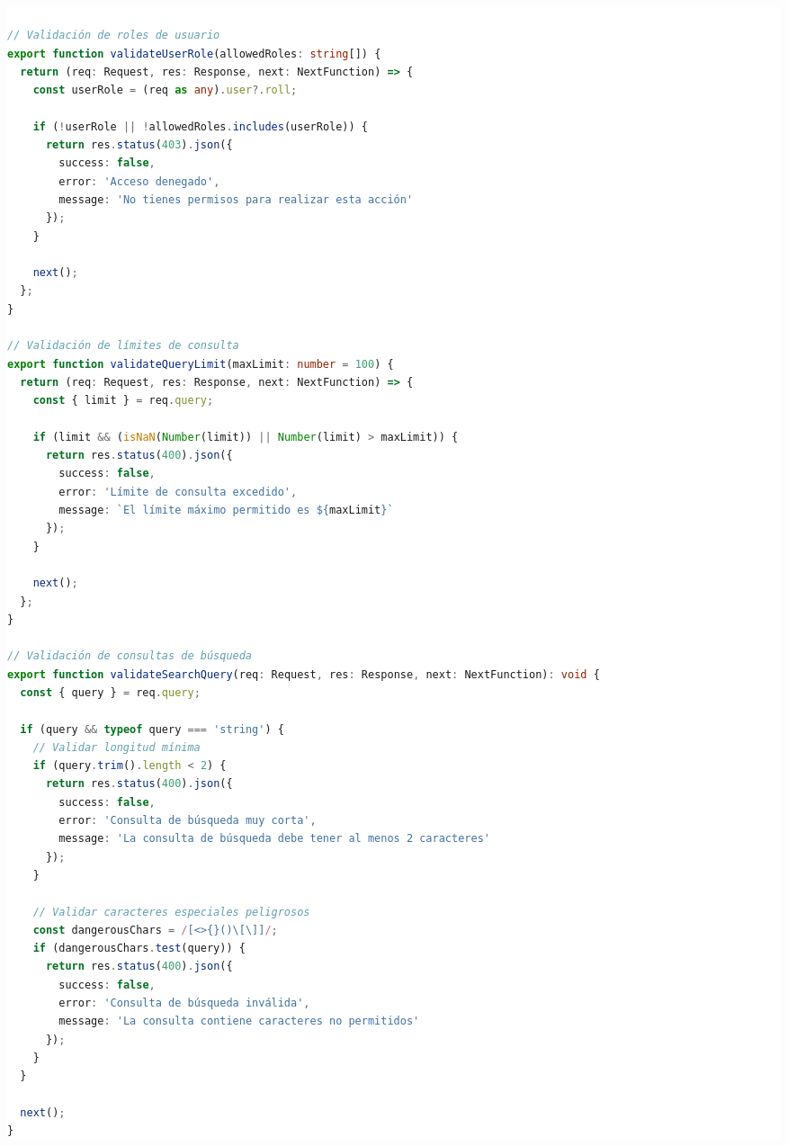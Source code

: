 ```typescript

// Validación de roles de usuario
export function validateUserRole(allowedRoles: string[]) {
  return (req: Request, res: Response, next: NextFunction) => {
    const userRole = (req as any).user?.roll;
    
    if (!userRole || !allowedRoles.includes(userRole)) {
      return res.status(403).json({
        success: false,
        error: 'Acceso denegado',
        message: 'No tienes permisos para realizar esta acción'
      });
    }
    
    next();
  };
}

// Validación de límites de consulta
export function validateQueryLimit(maxLimit: number = 100) {
  return (req: Request, res: Response, next: NextFunction) => {
    const { limit } = req.query;
    
    if (limit && (isNaN(Number(limit)) || Number(limit) > maxLimit)) {
      return res.status(400).json({
        success: false,
        error: 'Límite de consulta excedido',
        message: `El límite máximo permitido es ${maxLimit}`
      });
    }
    
    next();
  };
}

// Validación de consultas de búsqueda
export function validateSearchQuery(req: Request, res: Response, next: NextFunction): void {
  const { query } = req.query;
  
  if (query && typeof query === 'string') {
    // Validar longitud mínima
    if (query.trim().length < 2) {
      return res.status(400).json({
        success: false,
        error: 'Consulta de búsqueda muy corta',
        message: 'La consulta de búsqueda debe tener al menos 2 caracteres'
      });
    }
    
    // Validar caracteres especiales peligrosos
    const dangerousChars = /[<>{}()\[\]]/;
    if (dangerousChars.test(query)) {
      return res.status(400).json({
        success: false,
        error: 'Consulta de búsqueda inválida',
        message: 'La consulta contiene caracteres no permitidos'
      });
    }
  }
  
  next();
}
```